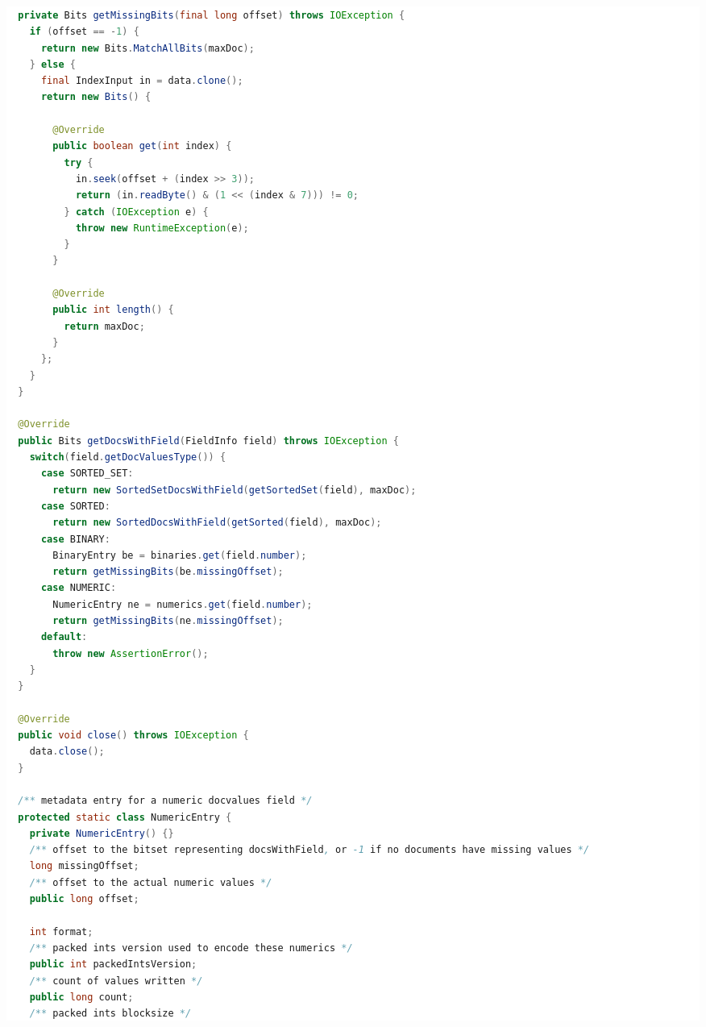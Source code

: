 ```java
  private Bits getMissingBits(final long offset) throws IOException {
    if (offset == -1) {
      return new Bits.MatchAllBits(maxDoc);
    } else {
      final IndexInput in = data.clone();
      return new Bits() {

        @Override
        public boolean get(int index) {
          try {
            in.seek(offset + (index >> 3));
            return (in.readByte() & (1 << (index & 7))) != 0;
          } catch (IOException e) {
            throw new RuntimeException(e);
          }
        }

        @Override
        public int length() {
          return maxDoc;
        }
      };
    }
  }

  @Override
  public Bits getDocsWithField(FieldInfo field) throws IOException {
    switch(field.getDocValuesType()) {
      case SORTED_SET:
        return new SortedSetDocsWithField(getSortedSet(field), maxDoc);
      case SORTED:
        return new SortedDocsWithField(getSorted(field), maxDoc);
      case BINARY:
        BinaryEntry be = binaries.get(field.number);
        return getMissingBits(be.missingOffset);
      case NUMERIC:
        NumericEntry ne = numerics.get(field.number);
        return getMissingBits(ne.missingOffset);
      default:
        throw new AssertionError();
    }
  }

  @Override
  public void close() throws IOException {
    data.close();
  }
  
  /** metadata entry for a numeric docvalues field */
  protected static class NumericEntry {
    private NumericEntry() {}
    /** offset to the bitset representing docsWithField, or -1 if no documents have missing values */
    long missingOffset;
    /** offset to the actual numeric values */
    public long offset;

    int format;
    /** packed ints version used to encode these numerics */
    public int packedIntsVersion;
    /** count of values written */
    public long count;
    /** packed ints blocksize */
```